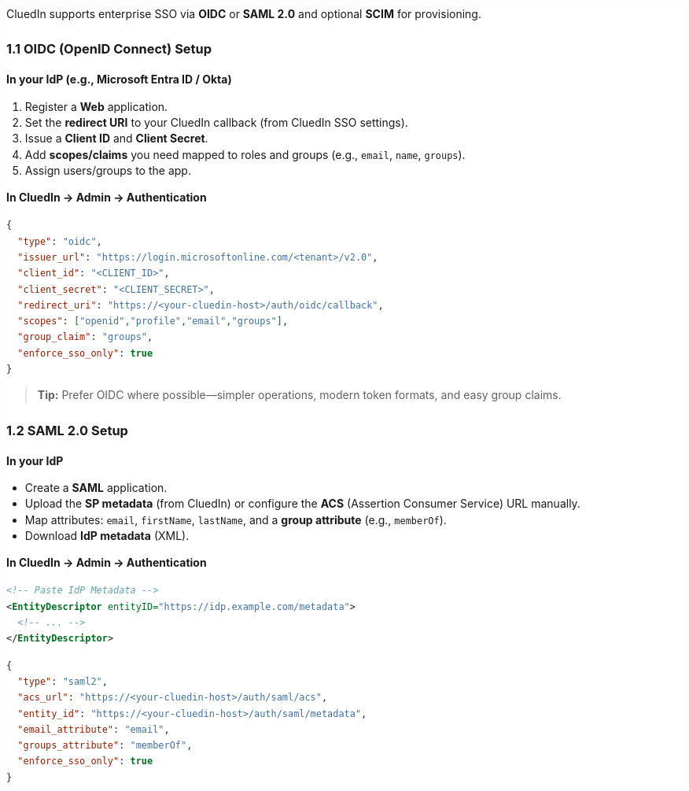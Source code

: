 CluedIn supports enterprise SSO via **OIDC** or **SAML 2.0** and optional **SCIM** for provisioning.

### 1.1 OIDC (OpenID Connect) Setup

**In your IdP (e.g., Microsoft Entra ID / Okta)**
1. Register a **Web** application.  
2. Set the **redirect URI** to your CluedIn callback (from CluedIn SSO settings).  
3. Issue a **Client ID** and **Client Secret**.  
4. Add **scopes/claims** you need mapped to roles and groups (e.g., `email`, `name`, `groups`).  
5. Assign users/groups to the app.

**In CluedIn → Admin → Authentication**
```json
{
  "type": "oidc",
  "issuer_url": "https://login.microsoftonline.com/<tenant>/v2.0",
  "client_id": "<CLIENT_ID>",
  "client_secret": "<CLIENT_SECRET>",
  "redirect_uri": "https://<your-cluedin-host>/auth/oidc/callback",
  "scopes": ["openid","profile","email","groups"],
  "group_claim": "groups",
  "enforce_sso_only": true
}
```

> **Tip:** Prefer OIDC where possible—simpler operations, modern token formats, and easy group claims.

### 1.2 SAML 2.0 Setup

**In your IdP**
- Create a **SAML** application.  
- Upload the **SP metadata** (from CluedIn) or configure the **ACS** (Assertion Consumer Service) URL manually.  
- Map attributes: `email`, `firstName`, `lastName`, and a **group attribute** (e.g., `memberOf`).  
- Download **IdP metadata** (XML).

**In CluedIn → Admin → Authentication**
```xml
<!-- Paste IdP Metadata -->
<EntityDescriptor entityID="https://idp.example.com/metadata">
  <!-- ... -->
</EntityDescriptor>
```
```json
{
  "type": "saml2",
  "acs_url": "https://<your-cluedin-host>/auth/saml/acs",
  "entity_id": "https://<your-cluedin-host>/auth/saml/metadata",
  "email_attribute": "email",
  "groups_attribute": "memberOf",
  "enforce_sso_only": true
}
```
